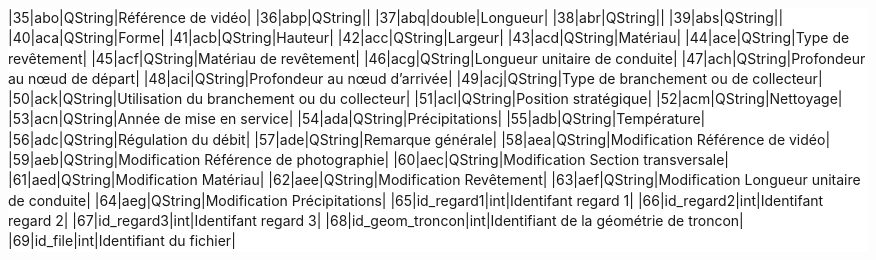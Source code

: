 |35|abo|QString|Référence de vidéo|
|36|abp|QString||
|37|abq|double|Longueur|
|38|abr|QString||
|39|abs|QString||
|40|aca|QString|Forme|
|41|acb|QString|Hauteur|
|42|acc|QString|Largeur|
|43|acd|QString|Matériau|
|44|ace|QString|Type de revêtement|
|45|acf|QString|Matériau de revêtement|
|46|acg|QString|Longueur unitaire de conduite|
|47|ach|QString|Profondeur au nœud de départ|
|48|aci|QString|Profondeur au nœud d’arrivée|
|49|acj|QString|Type de branchement ou de collecteur|
|50|ack|QString|Utilisation du branchement ou du collecteur|
|51|acl|QString|Position stratégique|
|52|acm|QString|Nettoyage|
|53|acn|QString|Année de mise en service|
|54|ada|QString|Précipitations|
|55|adb|QString|Température|
|56|adc|QString|Régulation du débit|
|57|ade|QString|Remarque générale|
|58|aea|QString|Modification Référence de vidéo|
|59|aeb|QString|Modification Référence de photographie|
|60|aec|QString|Modification Section transversale|
|61|aed|QString|Modification Matériau|
|62|aee|QString|Modification Revêtement|
|63|aef|QString|Modification Longueur unitaire de conduite|
|64|aeg|QString|Modification Précipitations|
|65|id_regard1|int|Identifant regard 1|
|66|id_regard2|int|Identifant regard 2|
|67|id_regard3|int|Identifant regard 3|
|68|id_geom_troncon|int|Identifiant de la géométrie de troncon|
|69|id_file|int|Identifiant du fichier|
